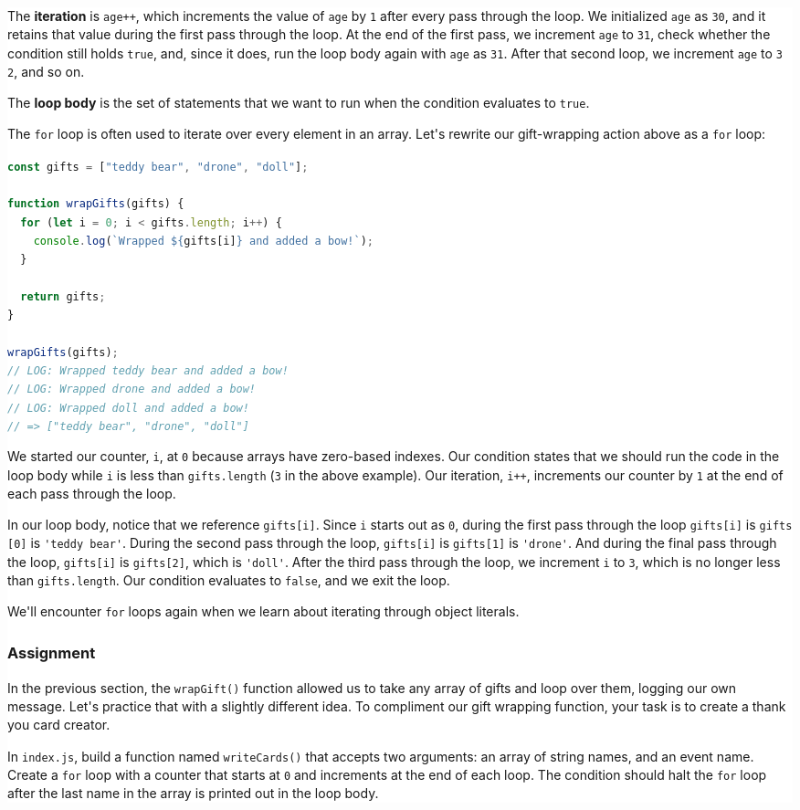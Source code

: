 The **iteration** is `age++`, which increments the value of `age` by `1` after
every pass through the loop. We initialized `age` as `30`, and it retains that
value during the first pass through the loop. At the end of the first pass, we
increment `age` to `31`, check whether the condition still holds `true`, and,
since it does, run the loop body again with `age` as `31`. After that second
loop, we increment `age` to `32`, and so on.

The **loop body** is the set of statements that we want to run when the
condition evaluates to `true`.

The `for` loop is often used to iterate over every element in an array. Let's
rewrite our gift-wrapping action above as a `for` loop:

```js
const gifts = ["teddy bear", "drone", "doll"];

function wrapGifts(gifts) {
  for (let i = 0; i < gifts.length; i++) {
    console.log(`Wrapped ${gifts[i]} and added a bow!`);
  }

  return gifts;
}

wrapGifts(gifts);
// LOG: Wrapped teddy bear and added a bow!
// LOG: Wrapped drone and added a bow!
// LOG: Wrapped doll and added a bow!
// => ["teddy bear", "drone", "doll"]
```

We started our counter, `i`, at `0` because arrays have zero-based indexes. Our
condition states that we should run the code in the loop body while `i` is less
than `gifts.length` (`3` in the above example). Our iteration, `i++`, increments
our counter by `1` at the end of each pass through the loop.

In our loop body, notice that we reference `gifts[i]`. Since `i` starts out as
`0`, during the first pass through the loop `gifts[i]` is `gifts[0]` is `'teddy bear'`. During the second pass through the loop, `gifts[i]` is `gifts[1]` is
`'drone'`. And during the final pass through the loop, `gifts[i]` is `gifts[2]`,
which is `'doll'`. After the third pass through the loop, we increment `i` to
`3`, which is no longer less than `gifts.length`. Our condition evaluates to
`false`, and we exit the loop.

We'll encounter `for` loops again when we learn about iterating through object
literals.

### Assignment

In the previous section, the `wrapGift()` function allowed us to take any array
of gifts and loop over them, logging our own message. Let's practice that with a
slightly different idea. To compliment our gift wrapping function, your task is
to create a thank you card creator.

In `index.js`, build a function named `writeCards()` that accepts two arguments:
an array of string names, and an event name. Create a `for` loop with a counter
that starts at `0` and increments at the end of each loop. The condition should
halt the `for` loop after the last name in the array is printed out in the loop
body.


[do...while]: https://developer.mozilla.org/en-US/docs/Web/JavaScript/Guide/Loops_and_iteration#do...while_statement
[loops and iteration]: https://developer.mozilla.org/en-US/docs/Web/JavaScript/Guide/Loops_and_iteration
